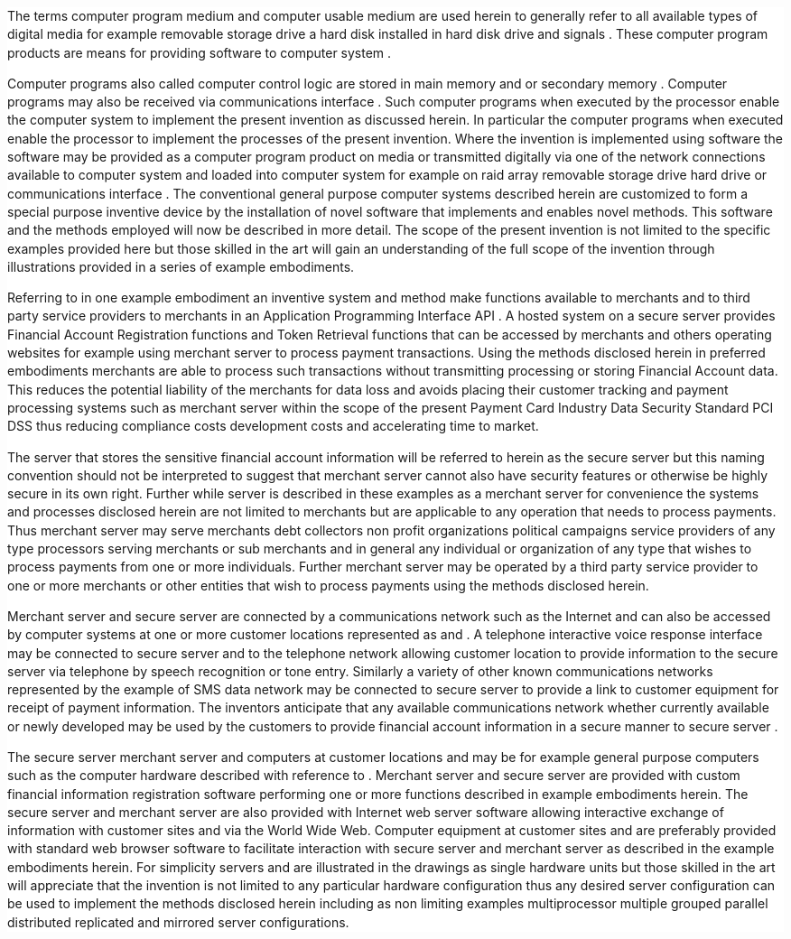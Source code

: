 The terms computer program medium and computer usable medium are used herein to generally refer to all available types of digital media for example removable storage drive a hard disk installed in hard disk drive and signals . These computer program products are means for providing software to computer system .

Computer programs also called computer control logic are stored in main memory and or secondary memory . Computer programs may also be received via communications interface . Such computer programs when executed by the processor enable the computer system to implement the present invention as discussed herein. In particular the computer programs when executed enable the processor to implement the processes of the present invention. Where the invention is implemented using software the software may be provided as a computer program product on media or transmitted digitally via one of the network connections available to computer system and loaded into computer system for example on raid array removable storage drive hard drive or communications interface . The conventional general purpose computer systems described herein are customized to form a special purpose inventive device by the installation of novel software that implements and enables novel methods. This software and the methods employed will now be described in more detail. The scope of the present invention is not limited to the specific examples provided here but those skilled in the art will gain an understanding of the full scope of the invention through illustrations provided in a series of example embodiments.

Referring to in one example embodiment an inventive system and method make functions available to merchants and to third party service providers to merchants in an Application Programming Interface API . A hosted system on a secure server provides Financial Account Registration functions and Token Retrieval functions that can be accessed by merchants and others operating websites for example using merchant server to process payment transactions. Using the methods disclosed herein in preferred embodiments merchants are able to process such transactions without transmitting processing or storing Financial Account data. This reduces the potential liability of the merchants for data loss and avoids placing their customer tracking and payment processing systems such as merchant server within the scope of the present Payment Card Industry Data Security Standard PCI DSS thus reducing compliance costs development costs and accelerating time to market.

The server that stores the sensitive financial account information will be referred to herein as the secure server but this naming convention should not be interpreted to suggest that merchant server cannot also have security features or otherwise be highly secure in its own right. Further while server is described in these examples as a merchant server for convenience the systems and processes disclosed herein are not limited to merchants but are applicable to any operation that needs to process payments. Thus merchant server may serve merchants debt collectors non profit organizations political campaigns service providers of any type processors serving merchants or sub merchants and in general any individual or organization of any type that wishes to process payments from one or more individuals. Further merchant server may be operated by a third party service provider to one or more merchants or other entities that wish to process payments using the methods disclosed herein.

Merchant server and secure server are connected by a communications network such as the Internet and can also be accessed by computer systems at one or more customer locations represented as and . A telephone interactive voice response interface may be connected to secure server and to the telephone network allowing customer location to provide information to the secure server via telephone by speech recognition or tone entry. Similarly a variety of other known communications networks represented by the example of SMS data network may be connected to secure server to provide a link to customer equipment for receipt of payment information. The inventors anticipate that any available communications network whether currently available or newly developed may be used by the customers to provide financial account information in a secure manner to secure server .

The secure server merchant server and computers at customer locations and may be for example general purpose computers such as the computer hardware described with reference to . Merchant server and secure server are provided with custom financial information registration software performing one or more functions described in example embodiments herein. The secure server and merchant server are also provided with Internet web server software allowing interactive exchange of information with customer sites and via the World Wide Web. Computer equipment at customer sites and are preferably provided with standard web browser software to facilitate interaction with secure server and merchant server as described in the example embodiments herein. For simplicity servers and are illustrated in the drawings as single hardware units but those skilled in the art will appreciate that the invention is not limited to any particular hardware configuration thus any desired server configuration can be used to implement the methods disclosed herein including as non limiting examples multiprocessor multiple grouped parallel distributed replicated and mirrored server configurations.
